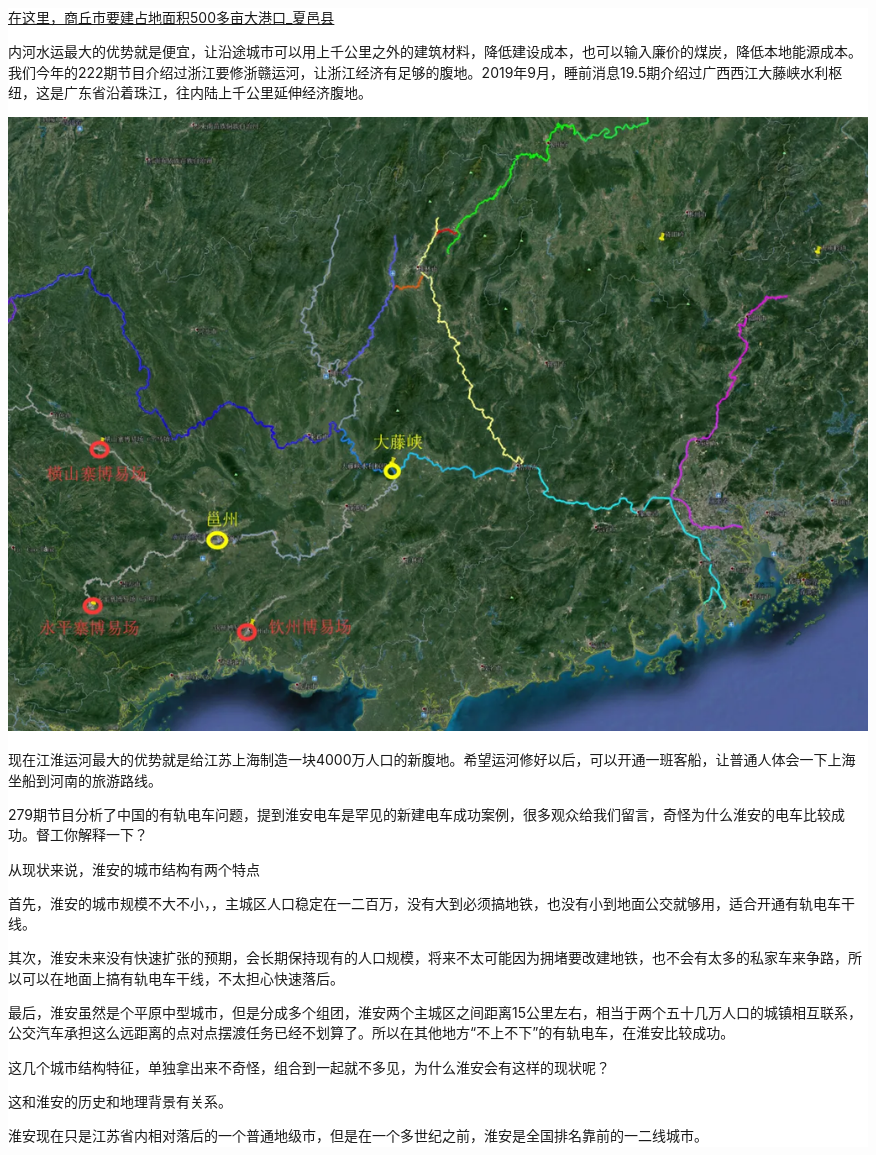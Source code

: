 [在这里，商丘市要建占地面积500多亩大港口_夏邑县](https://www.sohu.com/a/456629840_100182943)

内河水运最大的优势就是便宜，让沿途城市可以用上千公里之外的建筑材料，降低建设成本，也可以输入廉价的煤炭，降低本地能源成本。我们今年的222期节目介绍过浙江要修浙赣运河，让浙江经济有足够的腹地。2019年9月，睡前消息19.5期介绍过广西西江大藤峡水利枢纽，这是广东省沿着珠江，往内陆上千公里延伸经济腹地。

![](/images/btnews/btnews/0201_0300/0281/image37.webp)

现在江淮运河最大的优势就是给江苏上海制造一块4000万人口的新腹地。希望运河修好以后，可以开通一班客船，让普通人体会一下上海坐船到河南的旅游路线。

279期节目分析了中国的有轨电车问题，提到淮安电车是罕见的新建电车成功案例，很多观众给我们留言，奇怪为什么淮安的电车比较成功。督工你解释一下？  
  
从现状来说，淮安的城市结构有两个特点

首先，淮安的城市规模不大不小，，主城区人口稳定在一二百万，没有大到必须搞地铁，也没有小到地面公交就够用，适合开通有轨电车干线。

其次，淮安未来没有快速扩张的预期，会长期保持现有的人口规模，将来不太可能因为拥堵要改建地铁，也不会有太多的私家车来争路，所以可以在地面上搞有轨电车干线，不太担心快速落后。

最后，淮安虽然是个平原中型城市，但是分成多个组团，淮安两个主城区之间距离15公里左右，相当于两个五十几万人口的城镇相互联系，公交汽车承担这么远距离的点对点摆渡任务已经不划算了。所以在其他地方“不上不下”的有轨电车，在淮安比较成功。

这几个城市结构特征，单独拿出来不奇怪，组合到一起就不多见，为什么淮安会有这样的现状呢？

这和淮安的历史和地理背景有关系。

淮安现在只是江苏省内相对落后的一个普通地级市，但是在一个多世纪之前，淮安是全国排名靠前的一二线城市。
